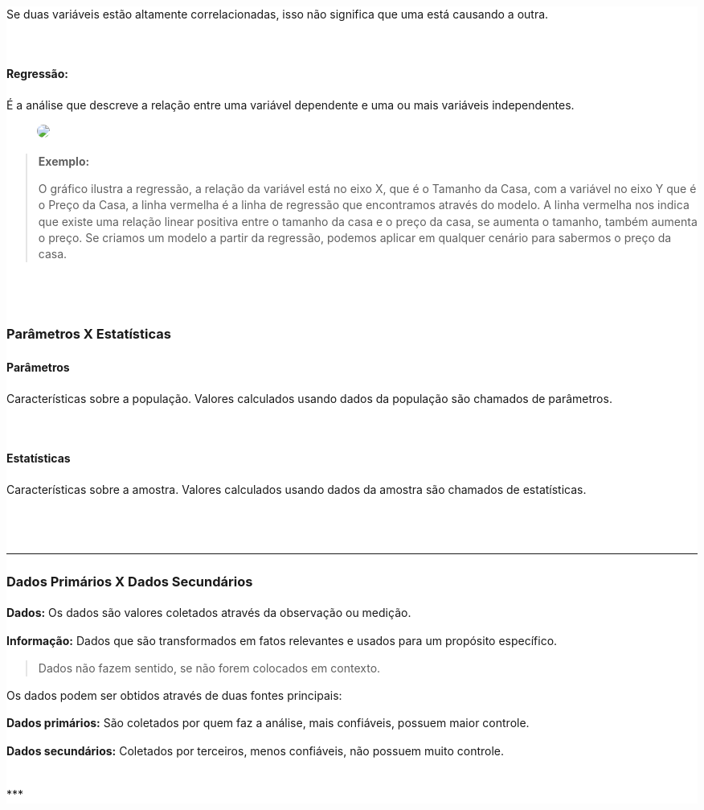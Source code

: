 Se duas variáveis estão altamente correlacionadas, isso não significa que uma está causando a outra.

<br>

#### **Regressão:**

É a análise que descreve a relação entre uma variável dependente e uma ou mais variáveis independentes.

<img src="../../../../assets/regressao.png" width='500px' style='margin-left:4vw; border-radius: 1rem;'>

> **Exemplo:**
>
> O gráfico ilustra a regressão, a relação da variável está no eixo X, que é o Tamanho da Casa, com a variável no eixo Y que é o Preço da Casa, a linha vermelha é a linha de regressão que encontramos através do modelo. A linha vermelha nos indica que existe uma relação linear positiva entre o tamanho da casa e o preço da casa, se aumenta o tamanho, também aumenta o preço. Se criamos um modelo a partir da regressão, podemos aplicar em qualquer cenário para sabermos o preço da casa.

<br>
<br>

### **Parâmetros X Estatísticas**

#### **Parâmetros** 

Características sobre a população. Valores calculados usando dados da população são chamados de parâmetros.

<br>

#### **Estatísticas**

Características sobre a amostra. Valores calculados usando dados da amostra são chamados de estatísticas.

<br><br>
***

### **Dados Primários X Dados Secundários**


**Dados:** Os dados são valores coletados através da observação ou medição.

**Informação:** Dados que são transformados em fatos relevantes e usados para um propósito específico.

> Dados não fazem sentido, se não forem colocados em contexto.

Os dados podem ser obtidos através de duas fontes principais:

**Dados primários:** São coletados por quem faz a análise, mais confiáveis, possuem maior controle.

**Dados secundários:** Coletados por terceiros, menos confiáveis, não possuem muito controle.

<br>
***
